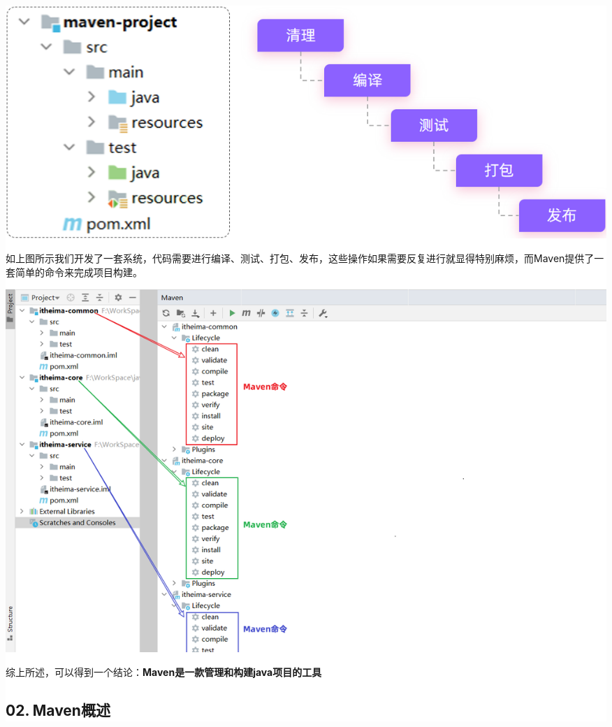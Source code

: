 ![image-20221130231857537](./assets/image-20221130140247524.png) 

如上图所示我们开发了一套系统，代码需要进行编译、测试、打包、发布，这些操作如果需要反复进行就显得特别麻烦，而Maven提供了一套简单的命令来完成项目构建。

![image-20221130222907628](./assets/image-20221130222907628.png)

综上所述，可以得到一个结论：**Maven是一款管理和构建java项目的工具**

## 02. Maven概述
